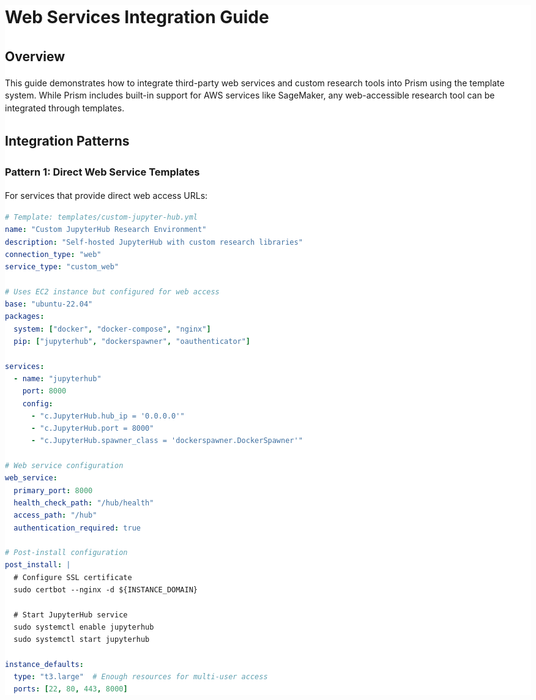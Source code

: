 # Web Services Integration Guide

## Overview

This guide demonstrates how to integrate third-party web services and custom research tools into Prism using the template system. While Prism includes built-in support for AWS services like SageMaker, any web-accessible research tool can be integrated through templates.

## Integration Patterns

### **Pattern 1: Direct Web Service Templates**

For services that provide direct web access URLs:

```yaml
# Template: templates/custom-jupyter-hub.yml
name: "Custom JupyterHub Research Environment"
description: "Self-hosted JupyterHub with custom research libraries"
connection_type: "web"
service_type: "custom_web"

# Uses EC2 instance but configured for web access
base: "ubuntu-22.04"
packages:
  system: ["docker", "docker-compose", "nginx"]
  pip: ["jupyterhub", "dockerspawner", "oauthenticator"]

services:
  - name: "jupyterhub"
    port: 8000
    config:
      - "c.JupyterHub.hub_ip = '0.0.0.0'"
      - "c.JupyterHub.port = 8000"
      - "c.JupyterHub.spawner_class = 'dockerspawner.DockerSpawner'"

# Web service configuration
web_service:
  primary_port: 8000
  health_check_path: "/hub/health"
  access_path: "/hub"
  authentication_required: true

# Post-install configuration
post_install: |
  # Configure SSL certificate
  sudo certbot --nginx -d ${INSTANCE_DOMAIN}
  
  # Start JupyterHub service
  sudo systemctl enable jupyterhub
  sudo systemctl start jupyterhub

instance_defaults:
  type: "t3.large"  # Enough resources for multi-user access
  ports: [22, 80, 443, 8000]
```
